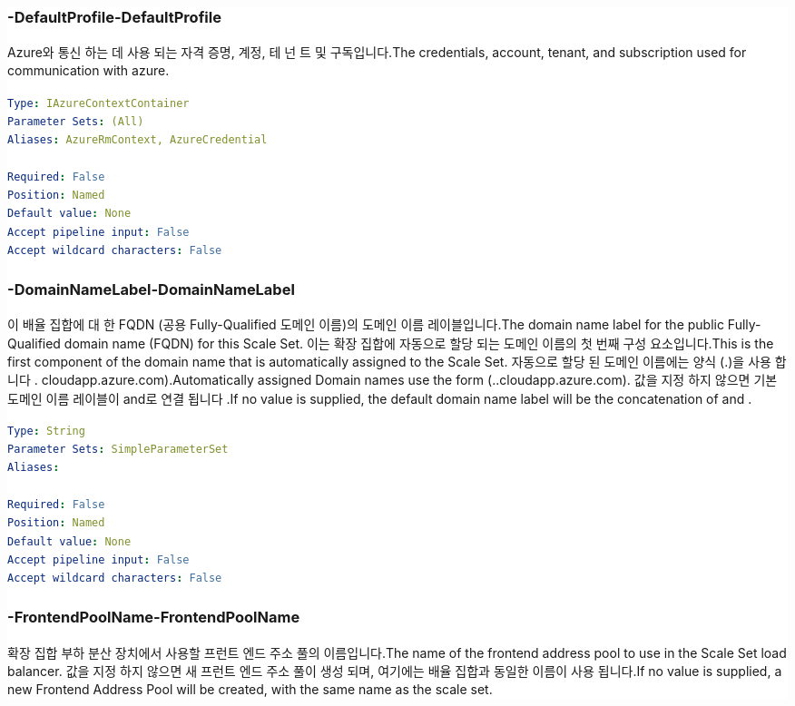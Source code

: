 ### <span data-ttu-id="41a79-145">-DefaultProfile</span><span class="sxs-lookup"><span data-stu-id="41a79-145">-DefaultProfile</span></span>
<span data-ttu-id="41a79-146">Azure와 통신 하는 데 사용 되는 자격 증명, 계정, 테 넌 트 및 구독입니다.</span><span class="sxs-lookup"><span data-stu-id="41a79-146">The credentials, account, tenant, and subscription used for communication with azure.</span></span>

```yaml
Type: IAzureContextContainer
Parameter Sets: (All)
Aliases: AzureRmContext, AzureCredential

Required: False
Position: Named
Default value: None
Accept pipeline input: False
Accept wildcard characters: False
```

### <span data-ttu-id="41a79-147">-DomainNameLabel</span><span class="sxs-lookup"><span data-stu-id="41a79-147">-DomainNameLabel</span></span>
<span data-ttu-id="41a79-148">이 배율 집합에 대 한 FQDN (공용 Fully-Qualified 도메인 이름)의 도메인 이름 레이블입니다.</span><span class="sxs-lookup"><span data-stu-id="41a79-148">The domain name label for the public Fully-Qualified domain name (FQDN) for this Scale Set.</span></span> <span data-ttu-id="41a79-149">이는 확장 집합에 자동으로 할당 되는 도메인 이름의 첫 번째 구성 요소입니다.</span><span class="sxs-lookup"><span data-stu-id="41a79-149">This is the first component of the domain name that is automatically assigned to the Scale Set.</span></span> <span data-ttu-id="41a79-150">자동으로 할당 된 도메인 이름에는 양식 (.)을 사용 합니다 <DomainNameLabel> . <Location> cloudapp.azure.com).</span><span class="sxs-lookup"><span data-stu-id="41a79-150">Automatically assigned Domain names use the form (<DomainNameLabel>.<Location>.cloudapp.azure.com).</span></span> <span data-ttu-id="41a79-151">값을 지정 하지 않으면 기본 도메인 이름 레이블이 and로 연결 됩니다 <ScaleSetName> <ResourceGroupName> .</span><span class="sxs-lookup"><span data-stu-id="41a79-151">If no value is supplied, the default domain name label will be the concatenation of <ScaleSetName> and <ResourceGroupName>.</span></span>

```yaml
Type: String
Parameter Sets: SimpleParameterSet
Aliases: 

Required: False
Position: Named
Default value: None
Accept pipeline input: False
Accept wildcard characters: False
```

### <span data-ttu-id="41a79-152">-FrontendPoolName</span><span class="sxs-lookup"><span data-stu-id="41a79-152">-FrontendPoolName</span></span>
<span data-ttu-id="41a79-153">확장 집합 부하 분산 장치에서 사용할 프런트 엔드 주소 풀의 이름입니다.</span><span class="sxs-lookup"><span data-stu-id="41a79-153">The name of the frontend address pool to use in the Scale Set load balancer.</span></span>  <span data-ttu-id="41a79-154">값을 지정 하지 않으면 새 프런트 엔드 주소 풀이 생성 되며, 여기에는 배율 집합과 동일한 이름이 사용 됩니다.</span><span class="sxs-lookup"><span data-stu-id="41a79-154">If no value is supplied, a new Frontend Address Pool will be created, with the same name as the scale set.</span></span>

